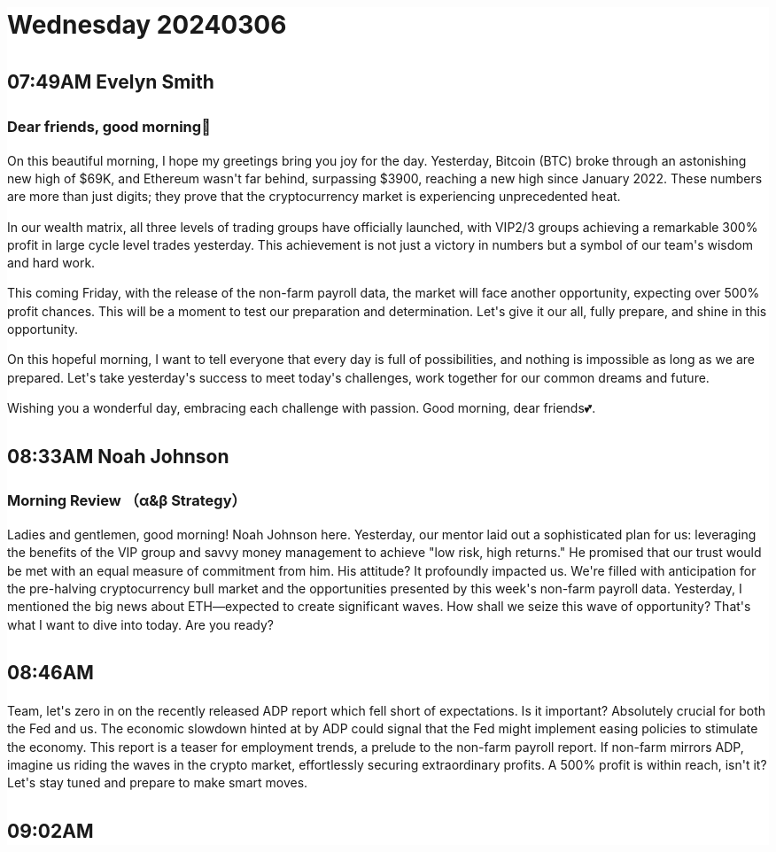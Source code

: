 # Wednesday 20240306

## 07:49AM Evelyn Smith

### Dear friends, good morning💖

On this beautiful morning, I hope my greetings bring you joy for the day. Yesterday, Bitcoin (BTC) broke through an astonishing new high of $69K, and Ethereum wasn't far behind, surpassing $3900, reaching a new high since January 2022. These numbers are more than just digits; they prove that the cryptocurrency market is experiencing unprecedented heat.

In our wealth matrix, all three levels of trading groups have officially launched, with VIP2/3 groups achieving a remarkable 300% profit in large cycle level trades yesterday. This achievement is not just a victory in numbers but a symbol of our team's wisdom and hard work.

This coming Friday, with the release of the non-farm payroll data, the market will face another opportunity, expecting over 500% profit chances. This will be a moment to test our preparation and determination. Let's give it our all, fully prepare, and shine in this opportunity.

On this hopeful morning, I want to tell everyone that every day is full of possibilities, and nothing is impossible as long as we are prepared. Let's take yesterday's success to meet today's challenges, work together for our common dreams and future.

Wishing you a wonderful day, embracing each challenge with passion. Good morning, dear friends💕.

## 08:33AM Noah Johnson

### Morning Review （α&amp;β Strategy）

Ladies and gentlemen, good morning! Noah Johnson here. Yesterday, our mentor laid out a sophisticated plan for us: leveraging the benefits of the VIP group and savvy money management to achieve "low risk, high returns." He promised that our trust would be met with an equal measure of commitment from him. His attitude? It profoundly impacted us. We're filled with anticipation for the pre-halving cryptocurrency bull market and the opportunities presented by this week's non-farm payroll data. Yesterday, I mentioned the big news about ETH—expected to create significant waves. How shall we seize this wave of opportunity? That's what I want to dive into today. Are you ready?

## 08:46AM

Team, let's zero in on the recently released ADP report which fell short of expectations. Is it important? Absolutely crucial for both the Fed and us. The economic slowdown hinted at by ADP could signal that the Fed might implement easing policies to stimulate the economy. This report is a teaser for employment trends, a prelude to the non-farm payroll report. If non-farm mirrors ADP, imagine us riding the waves in the crypto market, effortlessly securing extraordinary profits. A 500% profit is within reach, isn't it? Let's stay tuned and prepare to make smart moves.

## 09:02AM
